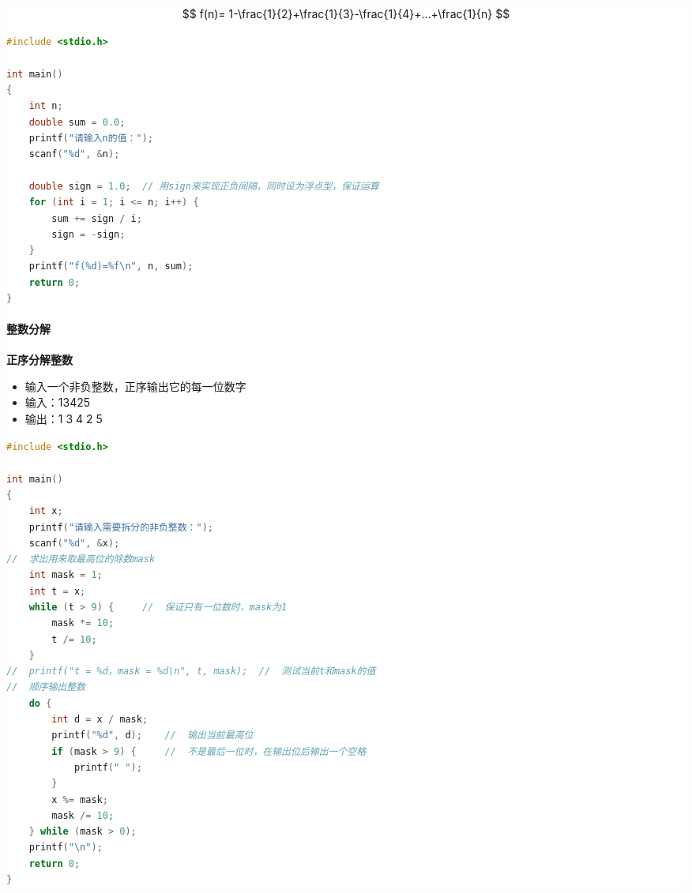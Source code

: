 $$
f(n)= 1-\frac{1}{2}+\frac{1}{3}-\frac{1}{4}+...+\frac{1}{n}
$$

```c
#include <stdio.h>

int main() 
{
    int n;
    double sum = 0.0;
    printf("请输入n的值：");
    scanf("%d", &n);
    
    double sign = 1.0;	// 用sign来实现正负间隔，同时设为浮点型，保证运算
    for (int i = 1; i <= n; i++) {
        sum += sign / i;
        sign = -sign;
    }
    printf("f(%d)=%f\n", n, sum);
    return 0;
}
```

#### 整数分解

**正序分解整数**

- 输入一个非负整数，正序输出它的每一位数字
- 输入：13425
- 输出：1 3 4 2 5 

```c
#include <stdio.h>

int main() 
{
    int x;
    printf("请输入需要拆分的非负整数：");
    scanf("%d", &x);
//  求出用来取最高位的除数mask
    int mask = 1;
    int t = x;
    while (t > 9) {     //  保证只有一位数时，mask为1
        mask *= 10;
        t /= 10;
    }
//  printf("t = %d，mask = %d\n", t, mask);  //  测试当前t和mask的值
//  顺序输出整数
    do {
        int d = x / mask;
        printf("%d", d);    //  输出当前最高位
        if (mask > 9) {     //  不是最后一位时，在输出位后输出一个空格
            printf(" ");
        }
        x %= mask;
        mask /= 10;
    } while (mask > 0);
    printf("\n");
    return 0;
}
```

